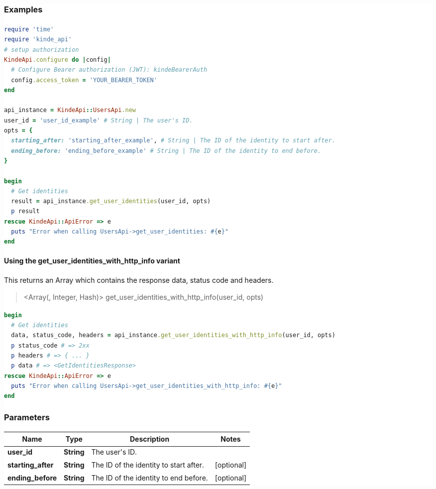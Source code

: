 ### Examples

```ruby
require 'time'
require 'kinde_api'
# setup authorization
KindeApi.configure do |config|
  # Configure Bearer authorization (JWT): kindeBearerAuth
  config.access_token = 'YOUR_BEARER_TOKEN'
end

api_instance = KindeApi::UsersApi.new
user_id = 'user_id_example' # String | The user's ID.
opts = {
  starting_after: 'starting_after_example', # String | The ID of the identity to start after.
  ending_before: 'ending_before_example' # String | The ID of the identity to end before.
}

begin
  # Get identities
  result = api_instance.get_user_identities(user_id, opts)
  p result
rescue KindeApi::ApiError => e
  puts "Error when calling UsersApi->get_user_identities: #{e}"
end
```

#### Using the get_user_identities_with_http_info variant

This returns an Array which contains the response data, status code and headers.

> <Array(<GetIdentitiesResponse>, Integer, Hash)> get_user_identities_with_http_info(user_id, opts)

```ruby
begin
  # Get identities
  data, status_code, headers = api_instance.get_user_identities_with_http_info(user_id, opts)
  p status_code # => 2xx
  p headers # => { ... }
  p data # => <GetIdentitiesResponse>
rescue KindeApi::ApiError => e
  puts "Error when calling UsersApi->get_user_identities_with_http_info: #{e}"
end
```

### Parameters

| Name | Type | Description | Notes |
| ---- | ---- | ----------- | ----- |
| **user_id** | **String** | The user&#39;s ID. |  |
| **starting_after** | **String** | The ID of the identity to start after. | [optional] |
| **ending_before** | **String** | The ID of the identity to end before. | [optional] |
